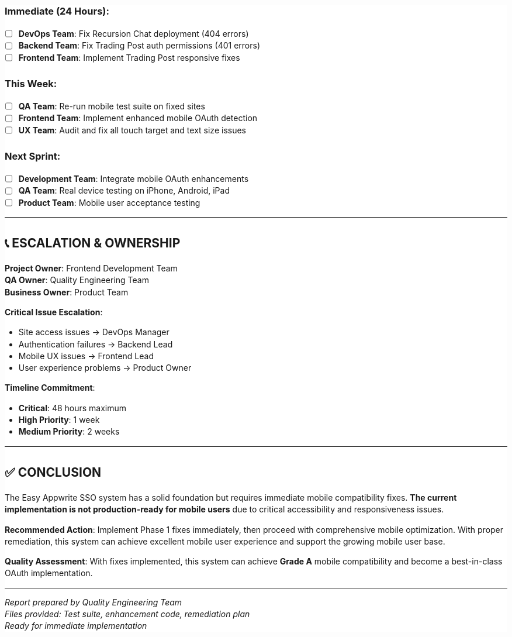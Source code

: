 ### **Immediate (24 Hours)**:
- [ ] **DevOps Team**: Fix Recursion Chat deployment (404 errors)
- [ ] **Backend Team**: Fix Trading Post auth permissions (401 errors)
- [ ] **Frontend Team**: Implement Trading Post responsive fixes

### **This Week**:
- [ ] **QA Team**: Re-run mobile test suite on fixed sites  
- [ ] **Frontend Team**: Implement enhanced mobile OAuth detection
- [ ] **UX Team**: Audit and fix all touch target and text size issues

### **Next Sprint**: 
- [ ] **Development Team**: Integrate mobile OAuth enhancements
- [ ] **QA Team**: Real device testing on iPhone, Android, iPad
- [ ] **Product Team**: Mobile user acceptance testing

---

## 📞 ESCALATION & OWNERSHIP

**Project Owner**: Frontend Development Team  
**QA Owner**: Quality Engineering Team  
**Business Owner**: Product Team

**Critical Issue Escalation**:
- Site access issues → DevOps Manager
- Authentication failures → Backend Lead  
- Mobile UX issues → Frontend Lead
- User experience problems → Product Owner

**Timeline Commitment**:
- **Critical**: 48 hours maximum
- **High Priority**: 1 week
- **Medium Priority**: 2 weeks

---

## ✅ CONCLUSION

The Easy Appwrite SSO system has a solid foundation but requires immediate mobile compatibility fixes. **The current implementation is not production-ready for mobile users** due to critical accessibility and responsiveness issues.

**Recommended Action**: Implement Phase 1 fixes immediately, then proceed with comprehensive mobile optimization. With proper remediation, this system can achieve excellent mobile user experience and support the growing mobile user base.

**Quality Assessment**: With fixes implemented, this system can achieve **Grade A** mobile compatibility and become a best-in-class OAuth implementation.

---

*Report prepared by Quality Engineering Team*  
*Files provided: Test suite, enhancement code, remediation plan*  
*Ready for immediate implementation*